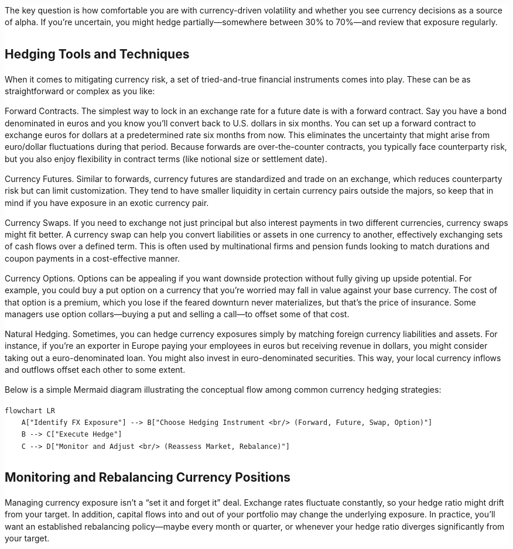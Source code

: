 The key question is how comfortable you are with currency-driven volatility and whether you see currency decisions as a source of alpha. If you’re uncertain, you might hedge partially—somewhere between 30% to 70%—and review that exposure regularly.

## Hedging Tools and Techniques

When it comes to mitigating currency risk, a set of tried-and-true financial instruments comes into play. These can be as straightforward or complex as you like:

Forward Contracts. The simplest way to lock in an exchange rate for a future date is with a forward contract. Say you have a bond denominated in euros and you know you’ll convert back to U.S. dollars in six months. You can set up a forward contract to exchange euros for dollars at a predetermined rate six months from now. This eliminates the uncertainty that might arise from euro/dollar fluctuations during that period. Because forwards are over-the-counter contracts, you typically face counterparty risk, but you also enjoy flexibility in contract terms (like notional size or settlement date).

Currency Futures. Similar to forwards, currency futures are standardized and trade on an exchange, which reduces counterparty risk but can limit customization. They tend to have smaller liquidity in certain currency pairs outside the majors, so keep that in mind if you have exposure in an exotic currency pair.

Currency Swaps. If you need to exchange not just principal but also interest payments in two different currencies, currency swaps might fit better. A currency swap can help you convert liabilities or assets in one currency to another, effectively exchanging sets of cash flows over a defined term. This is often used by multinational firms and pension funds looking to match durations and coupon payments in a cost-effective manner.

Currency Options. Options can be appealing if you want downside protection without fully giving up upside potential. For example, you could buy a put option on a currency that you’re worried may fall in value against your base currency. The cost of that option is a premium, which you lose if the feared downturn never materializes, but that’s the price of insurance. Some managers use option collars—buying a put and selling a call—to offset some of that cost.

Natural Hedging. Sometimes, you can hedge currency exposures simply by matching foreign currency liabilities and assets. For instance, if you’re an exporter in Europe paying your employees in euros but receiving revenue in dollars, you might consider taking out a euro-denominated loan. You might also invest in euro-denominated securities. This way, your local currency inflows and outflows offset each other to some extent.

Below is a simple Mermaid diagram illustrating the conceptual flow among common currency hedging strategies:

```mermaid
flowchart LR
    A["Identify FX Exposure"] --> B["Choose Hedging Instrument <br/> (Forward, Future, Swap, Option)"]
    B --> C["Execute Hedge"]
    C --> D["Monitor and Adjust <br/> (Reassess Market, Rebalance)"]
```

## Monitoring and Rebalancing Currency Positions

Managing currency exposure isn’t a “set it and forget it” deal. Exchange rates fluctuate constantly, so your hedge ratio might drift from your target. In addition, capital flows into and out of your portfolio may change the underlying exposure. In practice, you’ll want an established rebalancing policy—maybe every month or quarter, or whenever your hedge ratio diverges significantly from your target.
